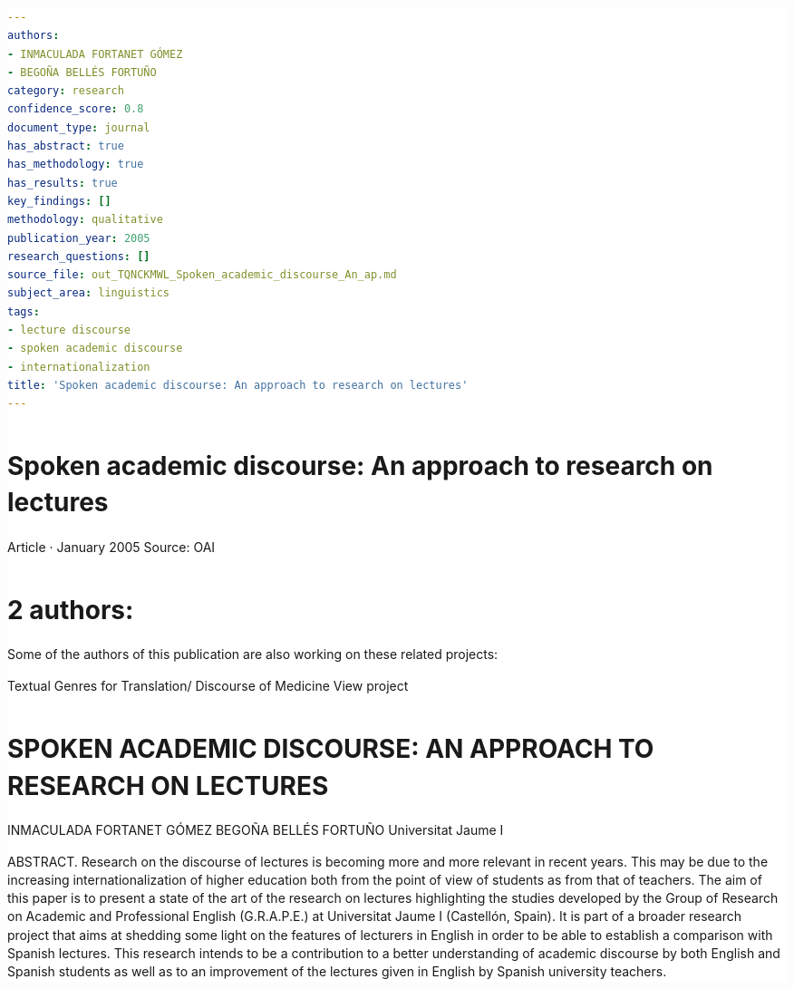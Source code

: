 ```yaml
---
authors:
- INMACULADA FORTANET GÓMEZ
- BEGOÑA BELLÉS FORTUÑO
category: research
confidence_score: 0.8
document_type: journal
has_abstract: true
has_methodology: true
has_results: true
key_findings: []
methodology: qualitative
publication_year: 2005
research_questions: []
source_file: out_TQNCKMWL_Spoken_academic_discourse_An_ap.md
subject_area: linguistics
tags:
- lecture discourse
- spoken academic discourse
- internationalization
title: 'Spoken academic discourse: An approach to research on lectures'
---
```


# Spoken academic discourse: An approach to research on lectures

Article · January 2005 Source: OAI

# 2 authors:

Some of the authors of this publication are also working on these related projects:

Textual Genres for Translation/ Discourse of Medicine View project

# SPOKEN ACADEMIC DISCOURSE: AN APPROACH TO RESEARCH ON LECTURES

INMACULADA FORTANET GÓMEZ BEGOÑA BELLÉS FORTUÑO Universitat Jaume I

ABSTRACT. Research on the discourse of lectures is becoming more and more relevant in recent years. This may be due to the increasing internationalization of higher education both from the point of view of students as from that of teachers. The aim of this paper is to present a state of the art of the research on lectures highlighting the studies developed by the Group of Research on Academic and Professional English (G.R.A.P.E.) at Universitat Jaume I (Castellón, Spain). It is part of a broader research project that aims at shedding some light on the features of lecturers in English in order to be able to establish a comparison with Spanish lectures. This research intends to be a contribution to a better understanding of academic discourse by both English and Spanish students as well as to an improvement of the lectures given in English by Spanish university teachers.
